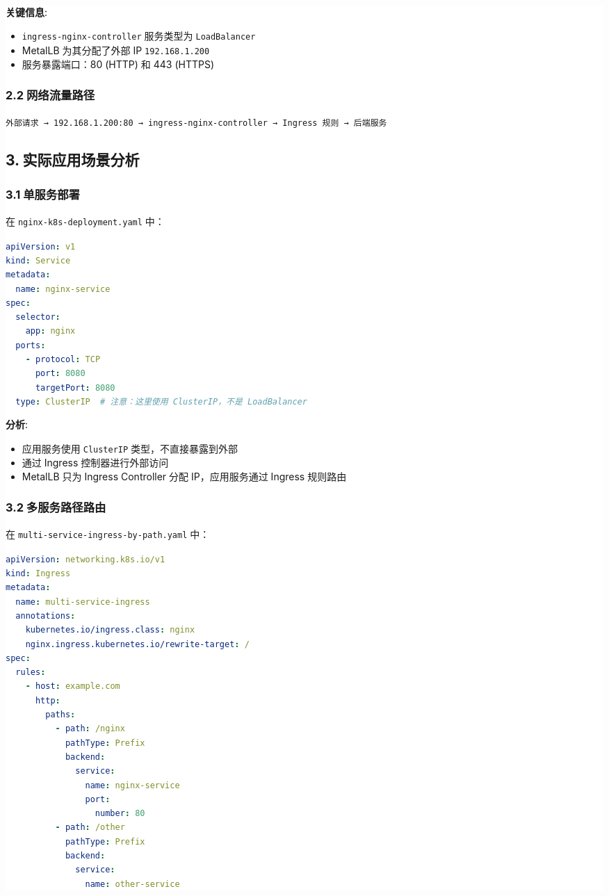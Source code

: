 **关键信息**:
- `ingress-nginx-controller` 服务类型为 `LoadBalancer`
- MetalLB 为其分配了外部 IP `192.168.1.200`
- 服务暴露端口：80 (HTTP) 和 443 (HTTPS)

### 2.2 网络流量路径

```
外部请求 → 192.168.1.200:80 → ingress-nginx-controller → Ingress 规则 → 后端服务
```

## 3. 实际应用场景分析

### 3.1 单服务部署

在 `nginx-k8s-deployment.yaml` 中：

```yaml
apiVersion: v1
kind: Service
metadata:
  name: nginx-service
spec:
  selector:
    app: nginx
  ports:
    - protocol: TCP
      port: 8080
      targetPort: 8080
  type: ClusterIP  # 注意：这里使用 ClusterIP，不是 LoadBalancer
```

**分析**:
- 应用服务使用 `ClusterIP` 类型，不直接暴露到外部
- 通过 Ingress 控制器进行外部访问
- MetalLB 只为 Ingress Controller 分配 IP，应用服务通过 Ingress 规则路由

### 3.2 多服务路径路由

在 `multi-service-ingress-by-path.yaml` 中：

```yaml
apiVersion: networking.k8s.io/v1
kind: Ingress
metadata:
  name: multi-service-ingress
  annotations:
    kubernetes.io/ingress.class: nginx
    nginx.ingress.kubernetes.io/rewrite-target: /
spec:
  rules:
    - host: example.com
      http:
        paths:
          - path: /nginx
            pathType: Prefix
            backend:
              service:
                name: nginx-service
                port:
                  number: 80
          - path: /other
            pathType: Prefix
            backend:
              service:
                name: other-service
```